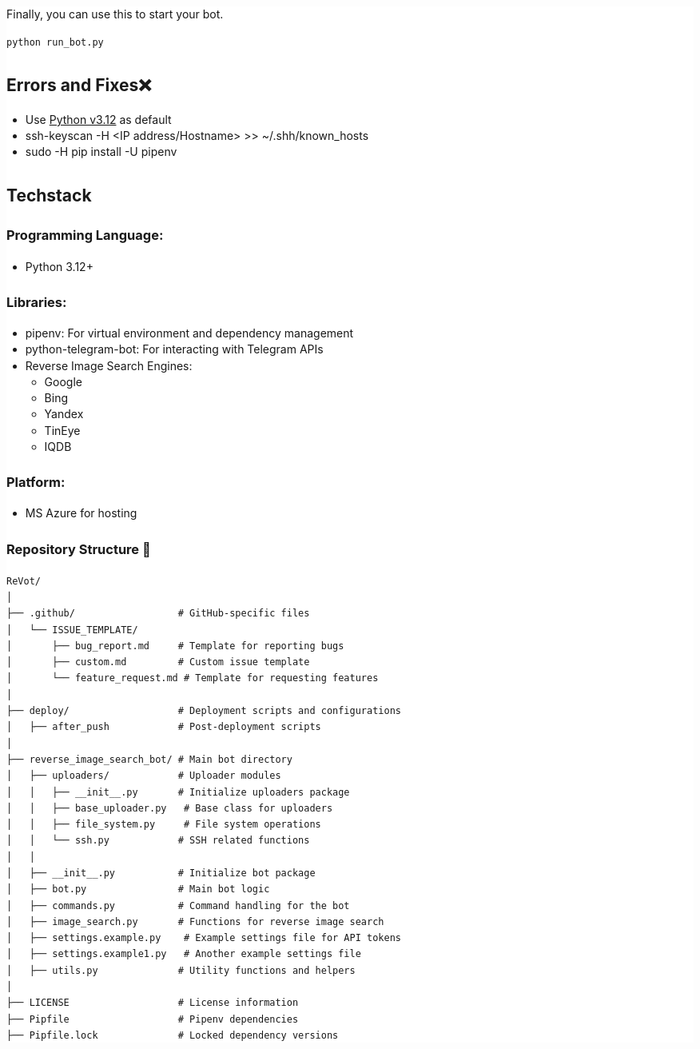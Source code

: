 Finally, you can use this to start your bot.

```bash
python run_bot.py
```

## Errors and Fixes❌

- Use [Python v3.12](https://www.python.org/downloads/) as default
- ssh-keyscan -H <IP address/Hostname> >> ~/.shh/known_hosts
- sudo -H pip install -U pipenv

## Techstack

### Programming Language:

- Python 3.12+

### Libraries:

- pipenv: For virtual environment and dependency management
- python-telegram-bot: For interacting with Telegram APIs
- Reverse Image Search Engines:
  - Google
  - Bing
  - Yandex
  - TinEye
  - IQDB

### Platform:

- MS Azure for hosting

### Repository Structure 📂

```plaintext
ReVot/
│
├── .github/                  # GitHub-specific files
│   └── ISSUE_TEMPLATE/
│       ├── bug_report.md     # Template for reporting bugs
│       ├── custom.md         # Custom issue template
│       └── feature_request.md # Template for requesting features
│
├── deploy/                   # Deployment scripts and configurations
│   ├── after_push            # Post-deployment scripts
│
├── reverse_image_search_bot/ # Main bot directory
│   ├── uploaders/            # Uploader modules
│   │   ├── __init__.py       # Initialize uploaders package
│   │   ├── base_uploader.py   # Base class for uploaders
│   │   ├── file_system.py     # File system operations
│   │   └── ssh.py            # SSH related functions
│   │
│   ├── __init__.py           # Initialize bot package
│   ├── bot.py                # Main bot logic
│   ├── commands.py           # Command handling for the bot
│   ├── image_search.py       # Functions for reverse image search
│   ├── settings.example.py    # Example settings file for API tokens
│   ├── settings.example1.py   # Another example settings file
│   ├── utils.py              # Utility functions and helpers
│
├── LICENSE                   # License information
├── Pipfile                   # Pipenv dependencies
├── Pipfile.lock              # Locked dependency versions
```